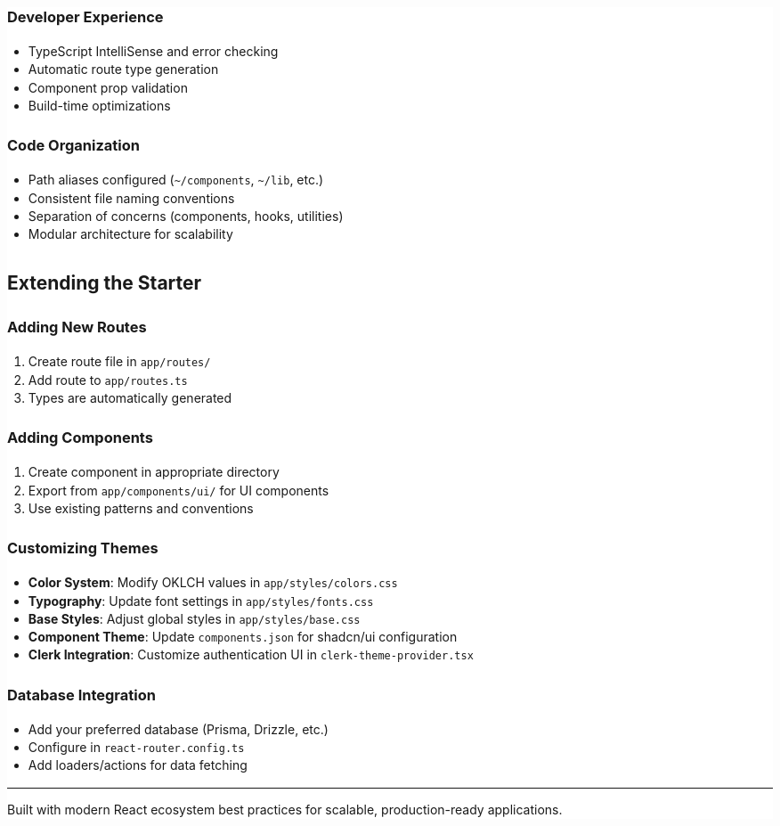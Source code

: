 ### Developer Experience
- TypeScript IntelliSense and error checking
- Automatic route type generation
- Component prop validation
- Build-time optimizations

### Code Organization
- Path aliases configured (`~/components`, `~/lib`, etc.)
- Consistent file naming conventions
- Separation of concerns (components, hooks, utilities)
- Modular architecture for scalability

## Extending the Starter

### Adding New Routes
1. Create route file in `app/routes/`
2. Add route to `app/routes.ts`
3. Types are automatically generated

### Adding Components
1. Create component in appropriate directory
2. Export from `app/components/ui/` for UI components
3. Use existing patterns and conventions

### Customizing Themes
- **Color System**: Modify OKLCH values in `app/styles/colors.css`
- **Typography**: Update font settings in `app/styles/fonts.css`
- **Base Styles**: Adjust global styles in `app/styles/base.css`
- **Component Theme**: Update `components.json` for shadcn/ui configuration
- **Clerk Integration**: Customize authentication UI in `clerk-theme-provider.tsx`

### Database Integration
- Add your preferred database (Prisma, Drizzle, etc.)
- Configure in `react-router.config.ts`
- Add loaders/actions for data fetching

---

Built with modern React ecosystem best practices for scalable, production-ready applications.
